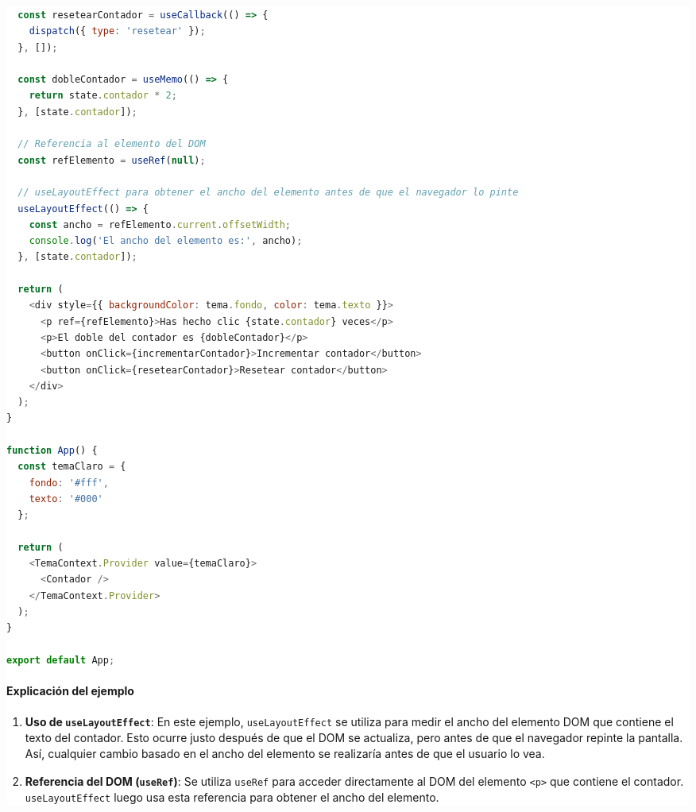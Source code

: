 ```javascript
  const resetearContador = useCallback(() => {
    dispatch({ type: 'resetear' });
  }, []);

  const dobleContador = useMemo(() => {
    return state.contador * 2;
  }, [state.contador]);

  // Referencia al elemento del DOM
  const refElemento = useRef(null);

  // useLayoutEffect para obtener el ancho del elemento antes de que el navegador lo pinte
  useLayoutEffect(() => {
    const ancho = refElemento.current.offsetWidth;
    console.log('El ancho del elemento es:', ancho);
  }, [state.contador]);

  return (
    <div style={{ backgroundColor: tema.fondo, color: tema.texto }}>
      <p ref={refElemento}>Has hecho clic {state.contador} veces</p>
      <p>El doble del contador es {dobleContador}</p>
      <button onClick={incrementarContador}>Incrementar contador</button>
      <button onClick={resetearContador}>Resetear contador</button>
    </div>
  );
}

function App() {
  const temaClaro = {
    fondo: '#fff',
    texto: '#000'
  };

  return (
    <TemaContext.Provider value={temaClaro}>
      <Contador />
    </TemaContext.Provider>
  );
}

export default App;
```

#### Explicación del ejemplo

1. **Uso de `useLayoutEffect`**: En este ejemplo, `useLayoutEffect` se utiliza para medir el ancho del elemento DOM que contiene el texto del contador. Esto ocurre justo después de que el DOM se actualiza, pero antes de que el navegador repinte la pantalla. Así, cualquier cambio basado en el ancho del elemento se realizaría antes de que el usuario lo vea.

2. **Referencia del DOM (`useRef`)**: Se utiliza `useRef` para acceder directamente al DOM del elemento `<p>` que contiene el contador. `useLayoutEffect` luego usa esta referencia para obtener el ancho del elemento.
